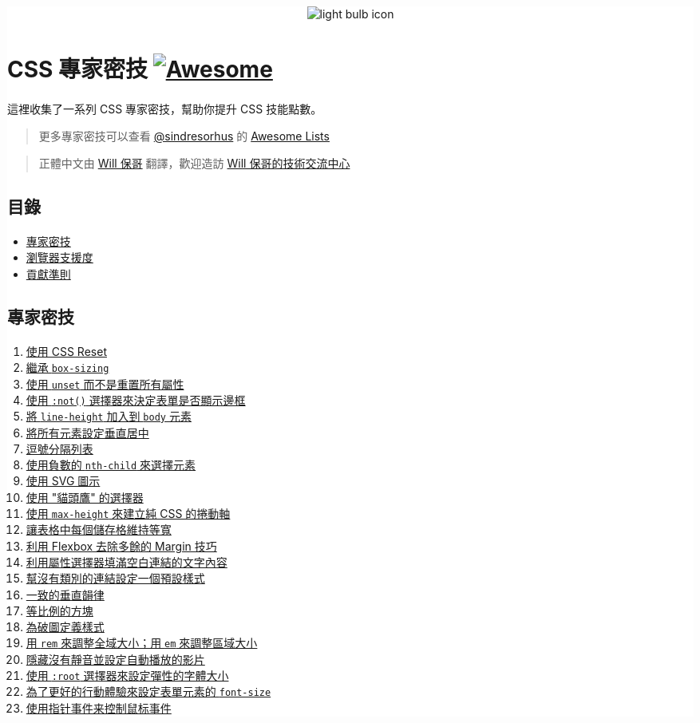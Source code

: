 <p align="center">
  <img src="https://rawgit.com/AllThingsSmitty/css-protips/master/media/logo.svg" alt="light bulb icon">
</p>

# CSS 專家密技 [![Awesome](https://cdn.rawgit.com/sindresorhus/awesome/d7305f38d29fed78fa85652e3a63e154dd8e8829/media/badge.svg)](https://github.com/sindresorhus/awesome)

這裡收集了一系列 CSS 專家密技，幫助你提升 CSS 技能點數。

> 更多專家密技可以查看 [@sindresorhus](https://github.com/sindresorhus/) 的 [Awesome Lists](https://github.com/sindresorhus/awesome/)

> 正體中文由 [Will 保哥](http://blog.miniasp.com/) 翻譯，歡迎造訪 [Will 保哥的技術交流中心](https://www.facebook.com/will.fans)


<div id="table-of-contents"></div>

## 目錄

* [專家密技](#專家密技)
* [瀏覽器支援度](#瀏覽器支援度)
* [貢獻準則](../../CONTRIBUTING.md)

## 專家密技

1.  [使用 CSS Reset](#使用-css-reset)
1.  [繼承 `box-sizing`](#繼承-box-sizing)
1.  [使用 `unset` 而不是重置所有屬性](#使用-unset-而不是重置所有屬性)
1.  [使用 `:not()` 選擇器來決定表單是否顯示邊框](#使用-not-選擇器來決定表單是否顯示邊框)
1.  [將 `line-height` 加入到 `body` 元素](#將-line-height-加入到-body-元素)
1.  [將所有元素設定垂直居中](#將所有元素設定垂直居中)
1.  [逗號分隔列表](#逗號分隔列表)
1.  [使用負數的 `nth-child` 來選擇元素](#使用負數的-nth-child-來選擇元素)
1.  [使用 SVG 圖示](#使用-svg-圖示)
1.  [使用 "貓頭鷹" 的選擇器](#使用-貓頭鷹-選擇器)
1.  [使用 `max-height` 來建立純 CSS 的捲動軸](#使用-max-height-來建立純-css-的捲動軸)
1.  [讓表格中每個儲存格維持等寬](#讓表格中每個儲存格維持等寬)
1.  [利用 Flexbox 去除多餘的 Margin 技巧](#利用-flexbox-去除多餘的-margin-技巧)
1.  [利用屬性選擇器填滿空白連結的文字內容](#利用屬性選擇器填滿空白連結的文字內容)
1.  [幫沒有類別的連結設定一個預設樣式](#幫沒有類別的連結設定一個預設樣式)
1.  [一致的垂直韻律](#一致的垂直韻律)
1.  [等比例的方塊](#等比例的方塊)
1.  [為破圖定義樣式](#為破圖定義樣式)
1.  [用 `rem` 來調整全域大小；用 `em` 來調整區域大小](#用-rem-來調整全域大小用-em-來調整區域大小)
1.  [隱藏沒有靜音並設定自動播放的影片](#隱藏沒有靜音並設定自動播放的影片)
1.  [使用 `:root` 選擇器來設定彈性的字體大小](#使用-root-選擇器來設定彈性的字體大小)
1.  [為了更好的行動體驗來設定表單元素的 `font-size`](#為了更好的行動體驗來設定表單元素的-font-size)
1. [使用指针事件来控制鼠标事件](#使用指针事件来控制鼠标事件)

